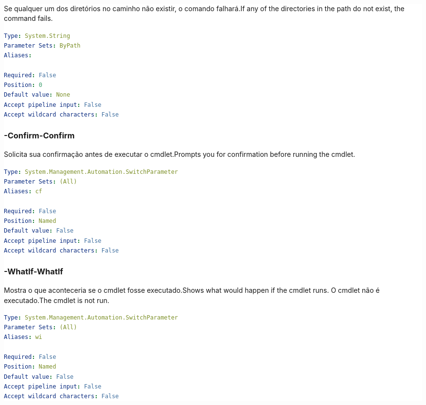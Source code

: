 <span data-ttu-id="b6288-157">Se qualquer um dos diretórios no caminho não existir, o comando falhará.</span><span class="sxs-lookup"><span data-stu-id="b6288-157">If any of the directories in the path do not exist, the command fails.</span></span>

```yaml
Type: System.String
Parameter Sets: ByPath
Aliases:

Required: False
Position: 0
Default value: None
Accept pipeline input: False
Accept wildcard characters: False
```

### <span data-ttu-id="b6288-158">-Confirm</span><span class="sxs-lookup"><span data-stu-id="b6288-158">-Confirm</span></span>

<span data-ttu-id="b6288-159">Solicita sua confirmação antes de executar o cmdlet.</span><span class="sxs-lookup"><span data-stu-id="b6288-159">Prompts you for confirmation before running the cmdlet.</span></span>

```yaml
Type: System.Management.Automation.SwitchParameter
Parameter Sets: (All)
Aliases: cf

Required: False
Position: Named
Default value: False
Accept pipeline input: False
Accept wildcard characters: False
```

### <span data-ttu-id="b6288-160">-WhatIf</span><span class="sxs-lookup"><span data-stu-id="b6288-160">-WhatIf</span></span>

<span data-ttu-id="b6288-161">Mostra o que aconteceria se o cmdlet fosse executado.</span><span class="sxs-lookup"><span data-stu-id="b6288-161">Shows what would happen if the cmdlet runs.</span></span>
<span data-ttu-id="b6288-162">O cmdlet não é executado.</span><span class="sxs-lookup"><span data-stu-id="b6288-162">The cmdlet is not run.</span></span>

```yaml
Type: System.Management.Automation.SwitchParameter
Parameter Sets: (All)
Aliases: wi

Required: False
Position: Named
Default value: False
Accept pipeline input: False
Accept wildcard characters: False
```
